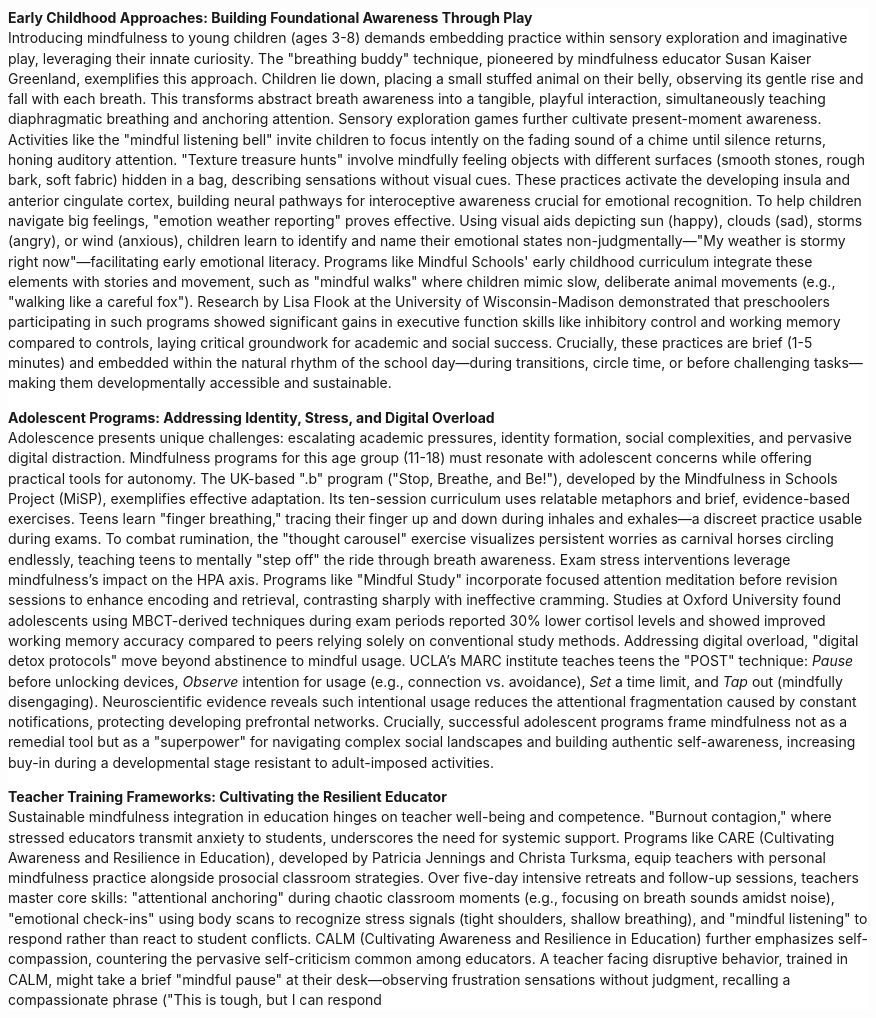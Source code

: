 **Early Childhood Approaches: Building Foundational Awareness Through Play**  
Introducing mindfulness to young children (ages 3-8) demands embedding practice within sensory exploration and imaginative play, leveraging their innate curiosity. The "breathing buddy" technique, pioneered by mindfulness educator Susan Kaiser Greenland, exemplifies this approach. Children lie down, placing a small stuffed animal on their belly, observing its gentle rise and fall with each breath. This transforms abstract breath awareness into a tangible, playful interaction, simultaneously teaching diaphragmatic breathing and anchoring attention. Sensory exploration games further cultivate present-moment awareness. Activities like the "mindful listening bell" invite children to focus intently on the fading sound of a chime until silence returns, honing auditory attention. "Texture treasure hunts" involve mindfully feeling objects with different surfaces (smooth stones, rough bark, soft fabric) hidden in a bag, describing sensations without visual cues. These practices activate the developing insula and anterior cingulate cortex, building neural pathways for interoceptive awareness crucial for emotional recognition. To help children navigate big feelings, "emotion weather reporting" proves effective. Using visual aids depicting sun (happy), clouds (sad), storms (angry), or wind (anxious), children learn to identify and name their emotional states non-judgmentally—"My weather is stormy right now"—facilitating early emotional literacy. Programs like Mindful Schools' early childhood curriculum integrate these elements with stories and movement, such as "mindful walks" where children mimic slow, deliberate animal movements (e.g., "walking like a careful fox"). Research by Lisa Flook at the University of Wisconsin-Madison demonstrated that preschoolers participating in such programs showed significant gains in executive function skills like inhibitory control and working memory compared to controls, laying critical groundwork for academic and social success. Crucially, these practices are brief (1-5 minutes) and embedded within the natural rhythm of the school day—during transitions, circle time, or before challenging tasks—making them developmentally accessible and sustainable.

**Adolescent Programs: Addressing Identity, Stress, and Digital Overload**  
Adolescence presents unique challenges: escalating academic pressures, identity formation, social complexities, and pervasive digital distraction. Mindfulness programs for this age group (11-18) must resonate with adolescent concerns while offering practical tools for autonomy. The UK-based ".b" program ("Stop, Breathe, and Be!"), developed by the Mindfulness in Schools Project (MiSP), exemplifies effective adaptation. Its ten-session curriculum uses relatable metaphors and brief, evidence-based exercises. Teens learn "finger breathing," tracing their finger up and down during inhales and exhales—a discreet practice usable during exams. To combat rumination, the "thought carousel" exercise visualizes persistent worries as carnival horses circling endlessly, teaching teens to mentally "step off" the ride through breath awareness. Exam stress interventions leverage mindfulness’s impact on the HPA axis. Programs like "Mindful Study" incorporate focused attention meditation before revision sessions to enhance encoding and retrieval, contrasting sharply with ineffective cramming. Studies at Oxford University found adolescents using MBCT-derived techniques during exam periods reported 30% lower cortisol levels and showed improved working memory accuracy compared to peers relying solely on conventional study methods. Addressing digital overload, "digital detox protocols" move beyond abstinence to mindful usage. UCLA’s MARC institute teaches teens the "POST" technique: *Pause* before unlocking devices, *Observe* intention for usage (e.g., connection vs. avoidance), *Set* a time limit, and *Tap* out (mindfully disengaging). Neuroscientific evidence reveals such intentional usage reduces the attentional fragmentation caused by constant notifications, protecting developing prefrontal networks. Crucially, successful adolescent programs frame mindfulness not as a remedial tool but as a "superpower" for navigating complex social landscapes and building authentic self-awareness, increasing buy-in during a developmental stage resistant to adult-imposed activities.

**Teacher Training Frameworks: Cultivating the Resilient Educator**  
Sustainable mindfulness integration in education hinges on teacher well-being and competence. "Burnout contagion," where stressed educators transmit anxiety to students, underscores the need for systemic support. Programs like CARE (Cultivating Awareness and Resilience in Education), developed by Patricia Jennings and Christa Turksma, equip teachers with personal mindfulness practice alongside prosocial classroom strategies. Over five-day intensive retreats and follow-up sessions, teachers master core skills: "attentional anchoring" during chaotic classroom moments (e.g., focusing on breath sounds amidst noise), "emotional check-ins" using body scans to recognize stress signals (tight shoulders, shallow breathing), and "mindful listening" to respond rather than react to student conflicts. CALM (Cultivating Awareness and Resilience in Education) further emphasizes self-compassion, countering the pervasive self-criticism common among educators. A teacher facing disruptive behavior, trained in CALM, might take a brief "mindful pause" at their desk—observing frustration sensations without judgment, recalling a compassionate phrase ("This is tough, but I can respond
